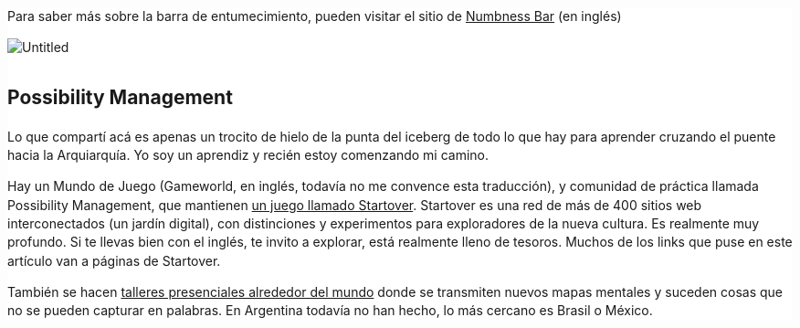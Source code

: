 Para saber más sobre la barra de entumecimiento, pueden visitar el sitio de [Numbness Bar](https://numbnessbar.mystrikingly.com/) (en inglés)

![Untitled](https://s3-us-west-2.amazonaws.com/secure.notion-static.com/0b0dca50-7c29-4672-bbf2-4b865c588d98/Untitled.png)

## Possibility Management

Lo que compartí acá es apenas un trocito de hielo de la punta del iceberg de todo lo que hay para aprender cruzando el puente hacia la Arquiarquía. Yo soy un aprendiz y recién estoy comenzando mi camino.

Hay un Mundo de Juego (Gameworld, en inglés, todavía no me convence esta traducción), y comunidad de práctica llamada Possibility Management, que mantienen [un juego llamado Startover](https://spaceport.mystrikingly.com/). Startover es una red de más de 400 sitios web interconectados (un jardín digital), con distinciones y experimentos para exploradores de la nueva cultura. Es realmente muy profundo. Si te llevas bien con el inglés, te invito a explorar, está realmente lleno de tesoros. Muchos de los links que puse en este artículo van a páginas de Startover.

También se hacen [talleres presenciales alrededor del mundo](https://possibilitymanagement.org/calendar) donde se transmiten nuevos mapas mentales y suceden cosas que no se pueden capturar en palabras. En Argentina todavía no han hecho, lo más cercano es Brasil o México.

